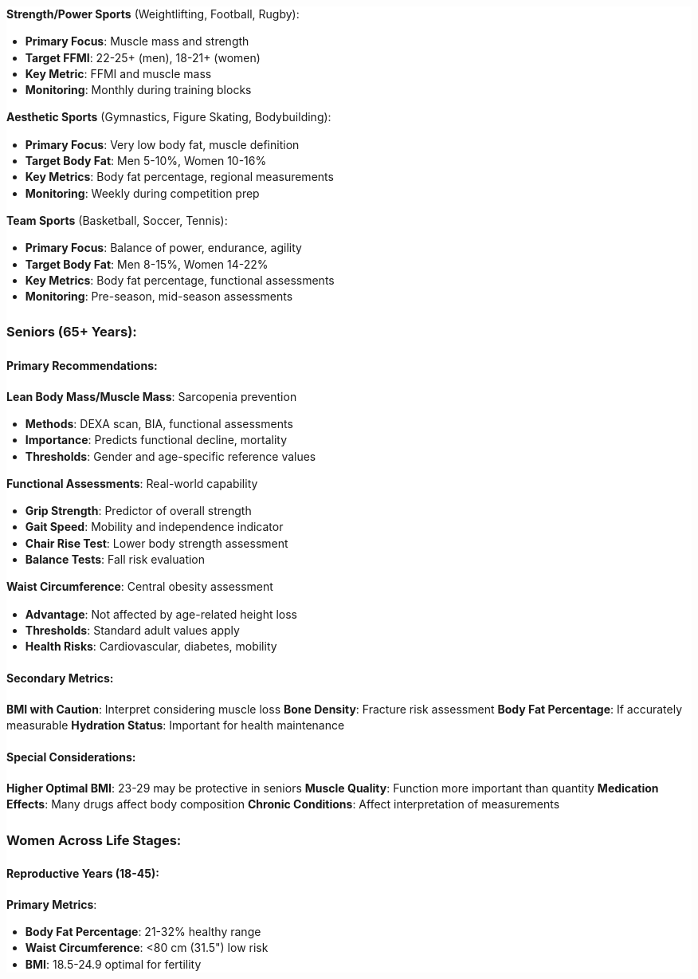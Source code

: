 **Strength/Power Sports** (Weightlifting, Football, Rugby):
- **Primary Focus**: Muscle mass and strength
- **Target FFMI**: 22-25+ (men), 18-21+ (women)
- **Key Metric**: FFMI and muscle mass
- **Monitoring**: Monthly during training blocks

**Aesthetic Sports** (Gymnastics, Figure Skating, Bodybuilding):
- **Primary Focus**: Very low body fat, muscle definition
- **Target Body Fat**: Men 5-10%, Women 10-16%
- **Key Metrics**: Body fat percentage, regional measurements
- **Monitoring**: Weekly during competition prep

**Team Sports** (Basketball, Soccer, Tennis):
- **Primary Focus**: Balance of power, endurance, agility
- **Target Body Fat**: Men 8-15%, Women 14-22%
- **Key Metrics**: Body fat percentage, functional assessments
- **Monitoring**: Pre-season, mid-season assessments

### Seniors (65+ Years):

#### Primary Recommendations:
**Lean Body Mass/Muscle Mass**: Sarcopenia prevention
- **Methods**: DEXA scan, BIA, functional assessments
- **Importance**: Predicts functional decline, mortality
- **Thresholds**: Gender and age-specific reference values

**Functional Assessments**: Real-world capability
- **Grip Strength**: Predictor of overall strength
- **Gait Speed**: Mobility and independence indicator
- **Chair Rise Test**: Lower body strength assessment
- **Balance Tests**: Fall risk evaluation

**Waist Circumference**: Central obesity assessment
- **Advantage**: Not affected by age-related height loss
- **Thresholds**: Standard adult values apply
- **Health Risks**: Cardiovascular, diabetes, mobility

#### Secondary Metrics:
**BMI with Caution**: Interpret considering muscle loss
**Bone Density**: Fracture risk assessment
**Body Fat Percentage**: If accurately measurable
**Hydration Status**: Important for health maintenance

#### Special Considerations:
**Higher Optimal BMI**: 23-29 may be protective in seniors
**Muscle Quality**: Function more important than quantity
**Medication Effects**: Many drugs affect body composition
**Chronic Conditions**: Affect interpretation of measurements

### Women Across Life Stages:

#### Reproductive Years (18-45):
**Primary Metrics**:
- **Body Fat Percentage**: 21-32% healthy range
- **Waist Circumference**: <80 cm (31.5") low risk
- **BMI**: 18.5-24.9 optimal for fertility
